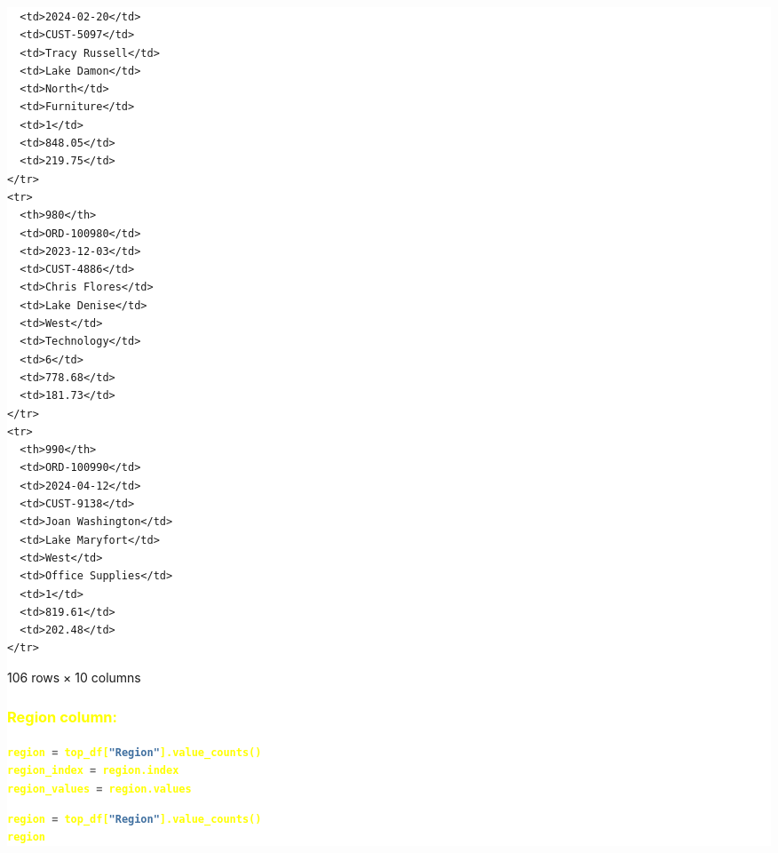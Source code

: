      <td>2024-02-20</td>
      <td>CUST-5097</td>
      <td>Tracy Russell</td>
      <td>Lake Damon</td>
      <td>North</td>
      <td>Furniture</td>
      <td>1</td>
      <td>848.05</td>
      <td>219.75</td>
    </tr>
    <tr>
      <th>980</th>
      <td>ORD-100980</td>
      <td>2023-12-03</td>
      <td>CUST-4886</td>
      <td>Chris Flores</td>
      <td>Lake Denise</td>
      <td>West</td>
      <td>Technology</td>
      <td>6</td>
      <td>778.68</td>
      <td>181.73</td>
    </tr>
    <tr>
      <th>990</th>
      <td>ORD-100990</td>
      <td>2024-04-12</td>
      <td>CUST-9138</td>
      <td>Joan Washington</td>
      <td>Lake Maryfort</td>
      <td>West</td>
      <td>Office Supplies</td>
      <td>1</td>
      <td>819.61</td>
      <td>202.48</td>
    </tr>
  </tbody>
</table>
<p>106 rows × 10 columns</p>
</div>



### <b><font color= #FFFF00> Region column:


```python
region = top_df["Region"].value_counts()
region_index = region.index
region_values = region.values
```


```python
region = top_df["Region"].value_counts()
region
```
